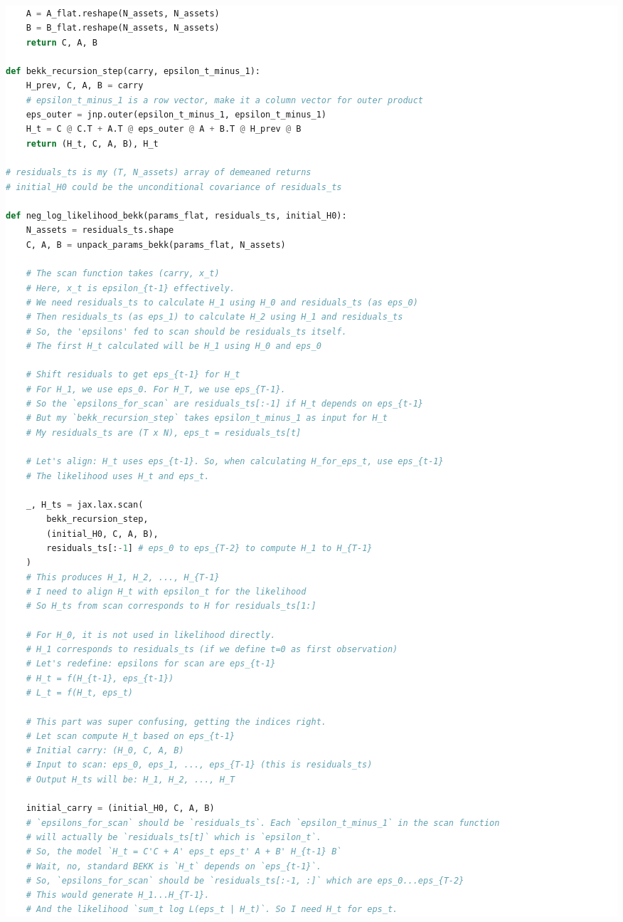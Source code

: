 ```python
    A = A_flat.reshape(N_assets, N_assets)
    B = B_flat.reshape(N_assets, N_assets)
    return C, A, B

def bekk_recursion_step(carry, epsilon_t_minus_1):
    H_prev, C, A, B = carry
    # epsilon_t_minus_1 is a row vector, make it a column vector for outer product
    eps_outer = jnp.outer(epsilon_t_minus_1, epsilon_t_minus_1)
    H_t = C @ C.T + A.T @ eps_outer @ A + B.T @ H_prev @ B
    return (H_t, C, A, B), H_t

# residuals_ts is my (T, N_assets) array of demeaned returns
# initial_H0 could be the unconditional covariance of residuals_ts

def neg_log_likelihood_bekk(params_flat, residuals_ts, initial_H0):
    N_assets = residuals_ts.shape
    C, A, B = unpack_params_bekk(params_flat, N_assets)

    # The scan function takes (carry, x_t)
    # Here, x_t is epsilon_{t-1} effectively.
    # We need residuals_ts to calculate H_1 using H_0 and residuals_ts (as eps_0)
    # Then residuals_ts (as eps_1) to calculate H_2 using H_1 and residuals_ts
    # So, the 'epsilons' fed to scan should be residuals_ts itself.
    # The first H_t calculated will be H_1 using H_0 and eps_0
    
    # Shift residuals to get eps_{t-1} for H_t
    # For H_1, we use eps_0. For H_T, we use eps_{T-1}.
    # So the `epsilons_for_scan` are residuals_ts[:-1] if H_t depends on eps_{t-1}
    # But my `bekk_recursion_step` takes epsilon_t_minus_1 as input for H_t
    # My residuals_ts are (T x N), eps_t = residuals_ts[t]
    
    # Let's align: H_t uses eps_{t-1}. So, when calculating H_for_eps_t, use eps_{t-1}
    # The likelihood uses H_t and eps_t.
    
    _, H_ts = jax.lax.scan(
        bekk_recursion_step,
        (initial_H0, C, A, B),
        residuals_ts[:-1] # eps_0 to eps_{T-2} to compute H_1 to H_{T-1}
    )
    # This produces H_1, H_2, ..., H_{T-1}
    # I need to align H_t with epsilon_t for the likelihood
    # So H_ts from scan corresponds to H for residuals_ts[1:]

    # For H_0, it is not used in likelihood directly.
    # H_1 corresponds to residuals_ts (if we define t=0 as first observation)
    # Let's redefine: epsilons for scan are eps_{t-1}
    # H_t = f(H_{t-1}, eps_{t-1})
    # L_t = f(H_t, eps_t)
    
    # This part was super confusing, getting the indices right.
    # Let scan compute H_t based on eps_{t-1}
    # Initial carry: (H_0, C, A, B)
    # Input to scan: eps_0, eps_1, ..., eps_{T-1} (this is residuals_ts)
    # Output H_ts will be: H_1, H_2, ..., H_T
    
    initial_carry = (initial_H0, C, A, B)
    # `epsilons_for_scan` should be `residuals_ts`. Each `epsilon_t_minus_1` in the scan function
    # will actually be `residuals_ts[t]` which is `epsilon_t`.
    # So, the model `H_t = C'C + A' eps_t eps_t' A + B' H_{t-1} B`
    # Wait, no, standard BEKK is `H_t` depends on `eps_{t-1}`.
    # So, `epsilons_for_scan` should be `residuals_ts[:-1, :]` which are eps_0...eps_{T-2}
    # This would generate H_1...H_{T-1}.
    # And the likelihood `sum_t log L(eps_t | H_t)`. So I need H_t for eps_t.
```